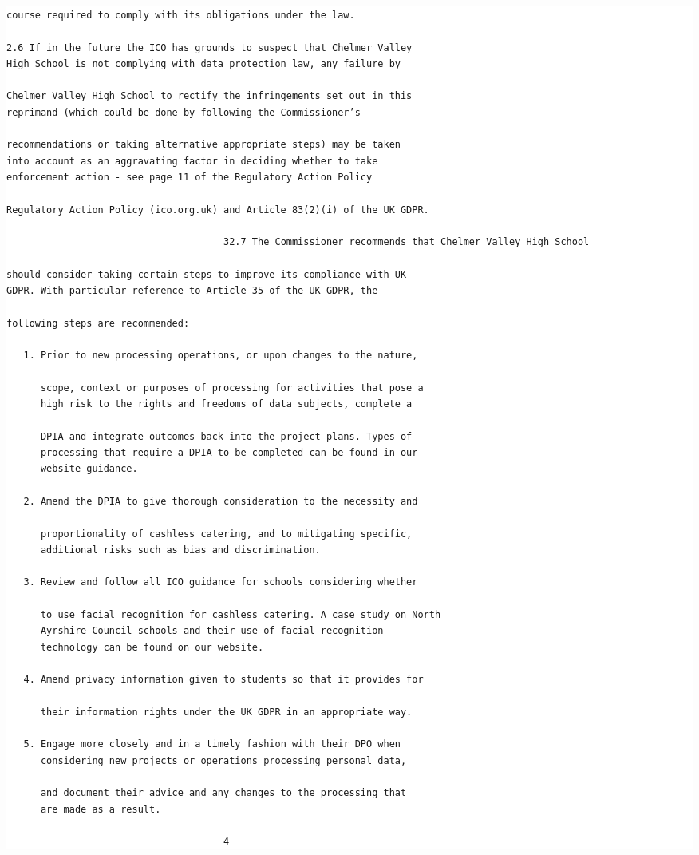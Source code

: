 ```
course required to comply with its obligations under the law.

2.6 If in the future the ICO has grounds to suspect that Chelmer Valley
High School is not complying with data protection law, any failure by

Chelmer Valley High School to rectify the infringements set out in this
reprimand (which could be done by following the Commissioner’s

recommendations or taking alternative appropriate steps) may be taken
into account as an aggravating factor in deciding whether to take
enforcement action - see page 11 of the Regulatory Action Policy

Regulatory Action Policy (ico.org.uk) and Article 83(2)(i) of the UK GDPR.

                                      32.7 The Commissioner recommends that Chelmer Valley High School

should consider taking certain steps to improve its compliance with UK
GDPR. With particular reference to Article 35 of the UK GDPR, the

following steps are recommended:

   1. Prior to new processing operations, or upon changes to the nature,

      scope, context or purposes of processing for activities that pose a
      high risk to the rights and freedoms of data subjects, complete a

      DPIA and integrate outcomes back into the project plans. Types of
      processing that require a DPIA to be completed can be found in our
      website guidance.

   2. Amend the DPIA to give thorough consideration to the necessity and

      proportionality of cashless catering, and to mitigating specific,
      additional risks such as bias and discrimination.

   3. Review and follow all ICO guidance for schools considering whether

      to use facial recognition for cashless catering. A case study on North
      Ayrshire Council schools and their use of facial recognition
      technology can be found on our website.

   4. Amend privacy information given to students so that it provides for

      their information rights under the UK GDPR in an appropriate way.

   5. Engage more closely and in a timely fashion with their DPO when
      considering new projects or operations processing personal data,

      and document their advice and any changes to the processing that
      are made as a result.

                                      4

```
